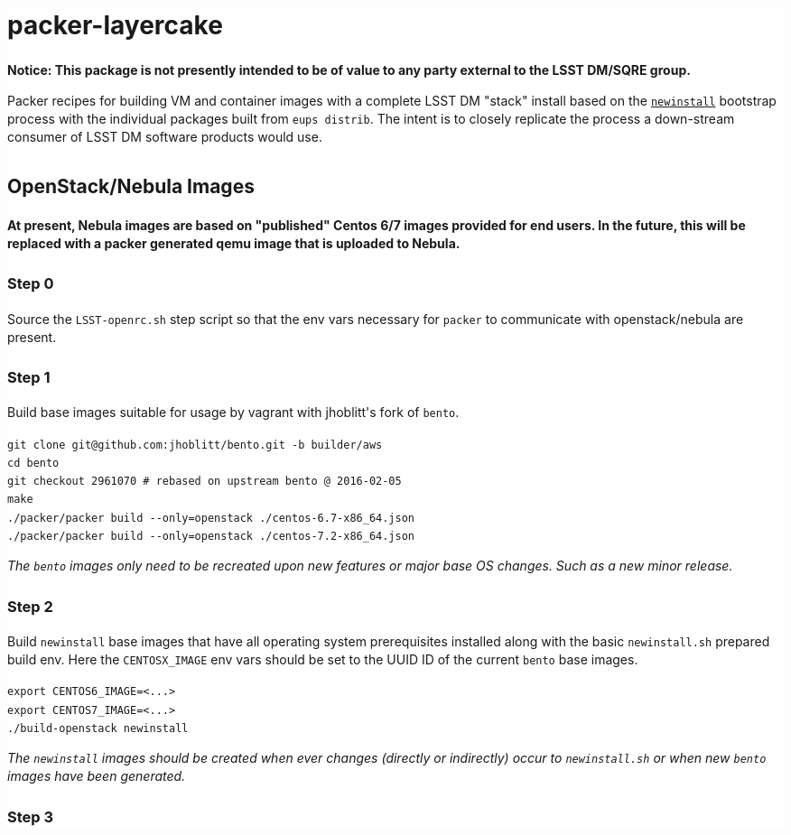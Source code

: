 packer-layercake
=================

__Notice: This package is not presently intended to be of value to any party
external to the LSST DM/SQRE group.__

Packer recipes for building VM and container images with a complete LSST DM
"stack" install based on the
[`newinstall`](https://github.com/lsst/lsst/blob/master/scripts/newinstall.sh)
bootstrap process with the individual packages built from `eups distrib`.  The
intent is to closely replicate the process a down-stream consumer of LSST DM
software products would use.

OpenStack/Nebula Images
---

__At present, Nebula images are based on "published" Centos 6/7 images provided
for end users.  In the future, this will be replaced with a packer generated
qemu image that is uploaded to Nebula.__

### Step 0

Source the `LSST-openrc.sh` step script so that the env vars necessary for
`packer` to communicate with openstack/nebula are present.

### Step 1

Build base images suitable for usage by vagrant with jhoblitt's fork of
`bento`.

    git clone git@github.com:jhoblitt/bento.git -b builder/aws
    cd bento
    git checkout 2961070 # rebased on upstream bento @ 2016-02-05
    make
    ./packer/packer build --only=openstack ./centos-6.7-x86_64.json
    ./packer/packer build --only=openstack ./centos-7.2-x86_64.json

_The `bento` images only need to be recreated upon new features or major
base OS changes.  Such as a new minor release._

### Step 2

Build `newinstall` base images that have all operating system prerequisites
installed along with the basic `newinstall.sh` prepared build env.  Here the
`CENTOSX_IMAGE` env vars should be set to the UUID ID of the current `bento`
base images.

    export CENTOS6_IMAGE=<...>
    export CENTOS7_IMAGE=<...>
    ./build-openstack newinstall

_The `newinstall` images should be created when ever changes (directly or
indirectly) occur to `newinstall.sh` or when new `bento` images have been
generated._

### Step 3

